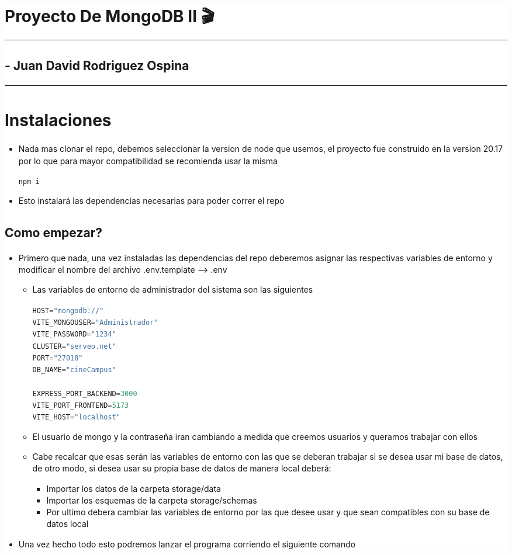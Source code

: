 # Proyecto De MongoDB II 🎬

------

## - **Juan David Rodriguez Ospina**

------

# Instalaciones

- Nada mas clonar el repo, debemos seleccionar la version de node que usemos, el proyecto fue construido en la version 20.17 por lo que para mayor compatibilidad se recomienda usar la misma

  ```
  npm i
  ```

- Esto instalará las dependencias necesarias para poder correr el repo



## Como empezar?

- Primero que nada, una vez instaladas las dependencias del repo deberemos asignar las respectivas variables de entorno y modificar el nombre del archivo .env.template --> .env

  - Las variables de entorno de administrador del sistema son las siguientes

    ```javascript
    HOST="mongodb://"
    VITE_MONGOUSER="Administrador"
    VITE_PASSWORD="1234"
    CLUSTER="serveo.net"
    PORT="27018"
    DB_NAME="cineCampus"
    
    EXPRESS_PORT_BACKEND=3000
    VITE_PORT_FRONTEND=5173
    VITE_HOST="localhost"
    ```

  - El usuario de mongo y la contraseña iran cambiando a medida que  creemos usuarios y queramos trabajar con ellos

  - Cabe recalcar que esas serán las variables de entorno con las que se deberan trabajar si se desea usar mi base de datos, de otro modo, si desea usar su propia base de datos de manera local deberá:

    - Importar los datos de la carpeta storage/data
    - Importar los esquemas de la carpeta storage/schemas
    - Por ultimo debera cambiar las variables de entorno por las que desee usar y que sean compatibles con su base de datos local

- Una vez hecho todo esto podremos lanzar el programa corriendo el siguiente comando
